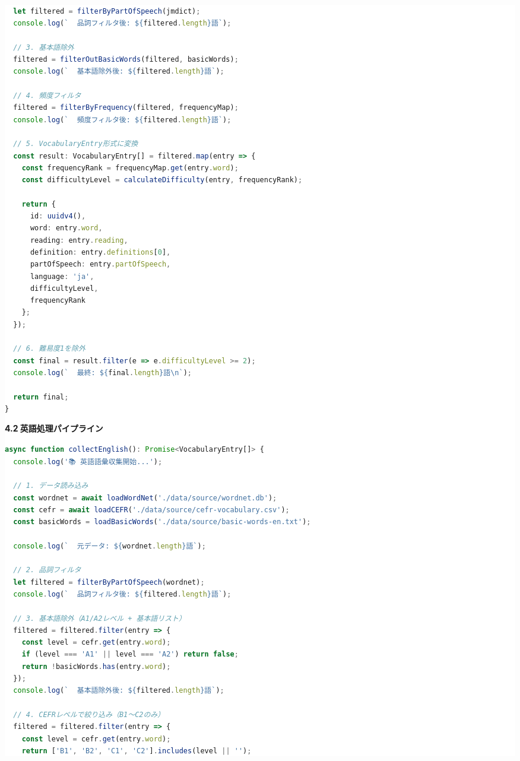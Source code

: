 ```typescript
  let filtered = filterByPartOfSpeech(jmdict);
  console.log(`  品詞フィルタ後: ${filtered.length}語`);
  
  // 3. 基本語除外
  filtered = filterOutBasicWords(filtered, basicWords);
  console.log(`  基本語除外後: ${filtered.length}語`);
  
  // 4. 頻度フィルタ
  filtered = filterByFrequency(filtered, frequencyMap);
  console.log(`  頻度フィルタ後: ${filtered.length}語`);
  
  // 5. VocabularyEntry形式に変換
  const result: VocabularyEntry[] = filtered.map(entry => {
    const frequencyRank = frequencyMap.get(entry.word);
    const difficultyLevel = calculateDifficulty(entry, frequencyRank);
    
    return {
      id: uuidv4(),
      word: entry.word,
      reading: entry.reading,
      definition: entry.definitions[0],
      partOfSpeech: entry.partOfSpeech,
      language: 'ja',
      difficultyLevel,
      frequencyRank
    };
  });
  
  // 6. 難易度1を除外
  const final = result.filter(e => e.difficultyLevel >= 2);
  console.log(`  最終: ${final.length}語\n`);
  
  return final;
}
```

**4.2 英語処理パイプライン**
```typescript
async function collectEnglish(): Promise<VocabularyEntry[]> {
  console.log('📚 英語語彙収集開始...');
  
  // 1. データ読み込み
  const wordnet = await loadWordNet('./data/source/wordnet.db');
  const cefr = await loadCEFR('./data/source/cefr-vocabulary.csv');
  const basicWords = loadBasicWords('./data/source/basic-words-en.txt');
  
  console.log(`  元データ: ${wordnet.length}語`);
  
  // 2. 品詞フィルタ
  let filtered = filterByPartOfSpeech(wordnet);
  console.log(`  品詞フィルタ後: ${filtered.length}語`);
  
  // 3. 基本語除外（A1/A2レベル + 基本語リスト）
  filtered = filtered.filter(entry => {
    const level = cefr.get(entry.word);
    if (level === 'A1' || level === 'A2') return false;
    return !basicWords.has(entry.word);
  });
  console.log(`  基本語除外後: ${filtered.length}語`);
  
  // 4. CEFRレベルで絞り込み（B1〜C2のみ）
  filtered = filtered.filter(entry => {
    const level = cefr.get(entry.word);
    return ['B1', 'B2', 'C1', 'C2'].includes(level || '');
```
